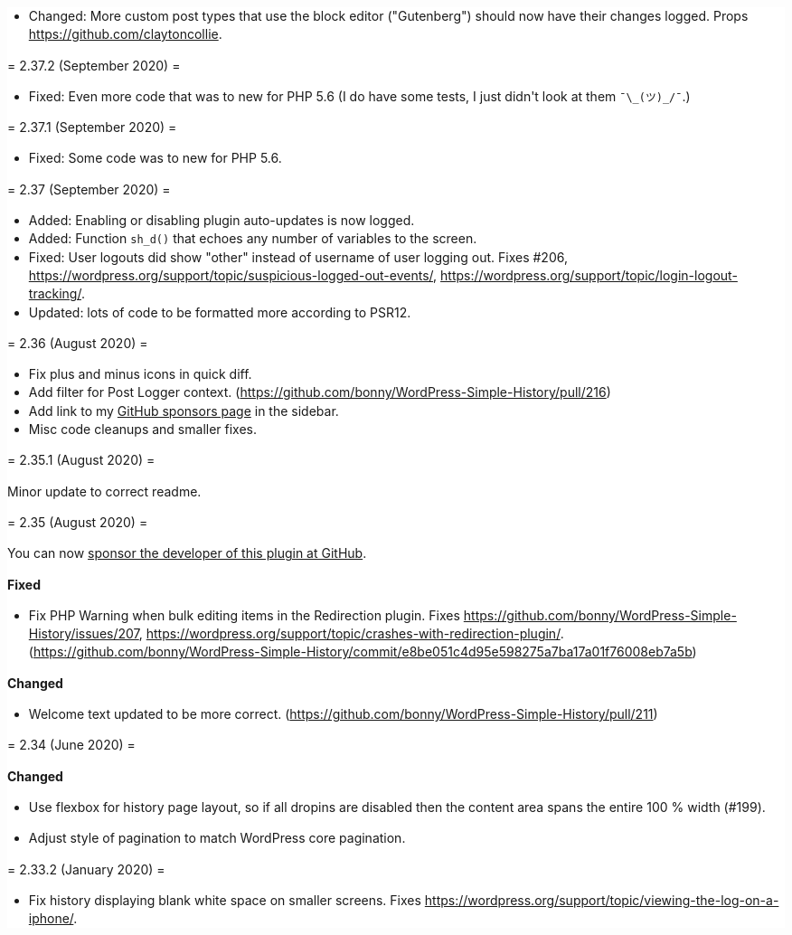 - Changed: More custom post types that use the block editor ("Gutenberg") should now have their changes logged. Props https://github.com/claytoncollie.

= 2.37.2 (September 2020) =

- Fixed: Even more code that was to new for PHP 5.6 (I do have some tests, I just didn't look at them `¯\_(ツ)_/¯`.)

= 2.37.1 (September 2020) =

- Fixed: Some code was to new for PHP 5.6.

= 2.37 (September 2020) =

- Added: Enabling or disabling plugin auto-updates is now logged.
- Added: Function `sh_d()` that echoes any number of variables to the screen.
- Fixed: User logouts did show "other" instead of username of user logging out. Fixes #206, https://wordpress.org/support/topic/suspicious-logged-out-events/, https://wordpress.org/support/topic/login-logout-tracking/.
- Updated: lots of code to be formatted more according to PSR12.

= 2.36 (August 2020) =

- Fix plus and minus icons in quick diff.
- Add filter for Post Logger context. (https://github.com/bonny/WordPress-Simple-History/pull/216)
- Add link to my [GitHub sponsors page](https://github.com/sponsors/bonny/) in the sidebar.
- Misc code cleanups and smaller fixes.

= 2.35.1 (August 2020) =

Minor update to correct readme.

= 2.35 (August 2020) =

You can now [sponsor the developer of this plugin at GitHub](https://github.com/sponsors/bonny/).

**Fixed**

- Fix PHP Warning when bulk editing items in the Redirection plugin. Fixes https://github.com/bonny/WordPress-Simple-History/issues/207, https://wordpress.org/support/topic/crashes-with-redirection-plugin/. (https://github.com/bonny/WordPress-Simple-History/commit/e8be051c4d95e598275a7ba17a01f76008eb7a5b)

**Changed**

- Welcome text updated to be more correct. (https://github.com/bonny/WordPress-Simple-History/pull/211)

= 2.34 (June 2020) =

**Changed**

- Use flexbox for history page layout, so if all dropins are disabled then the content area
  spans the entire 100 % width (#199).

- Adjust style of pagination to match WordPress core pagination.

= 2.33.2 (January 2020) =

- Fix history displaying blank white space on smaller screens. Fixes https://wordpress.org/support/topic/viewing-the-log-on-a-iphone/.
